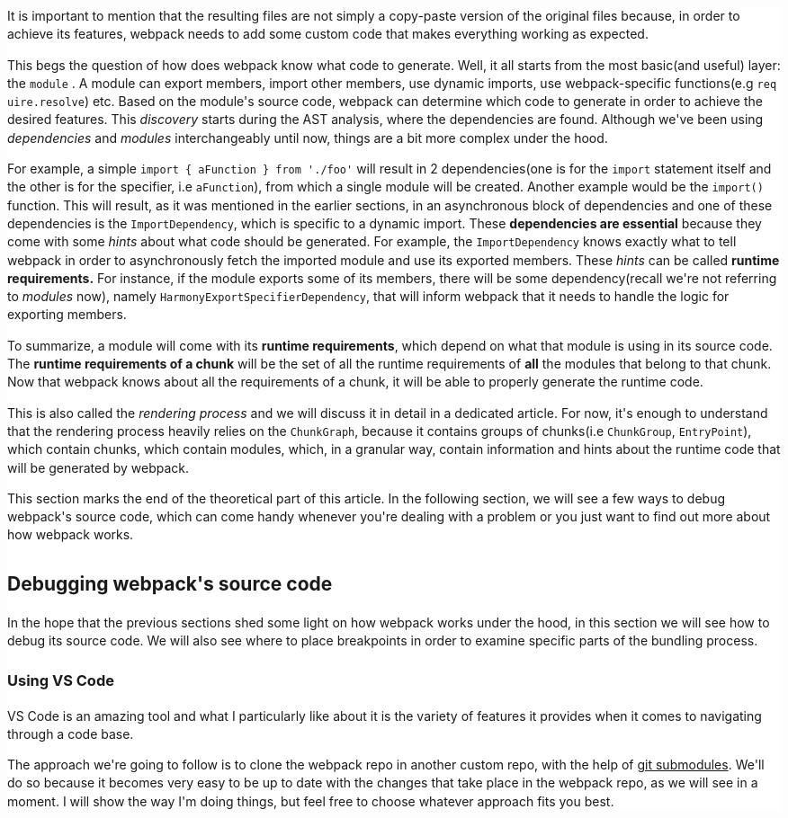 It is important to mention that the resulting files are not simply a copy-paste version of the original files because, in order to achieve its features, webpack needs to add some custom code that makes everything working as expected. 

This begs the question of how does webpack know what code to generate. Well, it all starts from the most basic(and useful) layer: the `module` . A module can export members, import other members, use dynamic imports, use webpack-specific functions(e.g `require.resolve`) etc. Based on the module's source code, webpack can determine which code to generate in order to achieve the desired features. This *discovery* starts during the AST analysis, where the dependencies are found. Although we've been using *dependencies* and *modules* interchangeably until now, things are a bit more complex under the hood. 

For example, a simple `import { aFunction } from './foo'` will result in 2 dependencies(one is for the `import` statement itself and the other is for the specifier, i.e `aFunction`), from which a single module will be created. Another example would be the `import()` function. This will result, as it was mentioned in the earlier sections, in an asynchronous block of dependencies and one of these dependencies is the `ImportDependency`, which is specific to a dynamic import. 
These **dependencies are essential** because they come with some *hints* about what code should be generated. For example, the `ImportDependency` knows exactly what to tell webpack in order to asynchronously fetch the imported module and use its exported members. These *hints* can be called **runtime requirements.** For instance, if the module exports some of its members, there will be some dependency(recall we're not referring to *modules* now), namely `HarmonyExportSpecifierDependency`, that will inform webpack that it needs to handle the logic for exporting members.

To summarize, a module will come with its **runtime requirements**, which depend on what that module is using in its source code. The **runtime requirements of a chunk** will be the set of all the runtime requirements of **all** the modules that belong to that chunk. Now that webpack knows about all the requirements of a chunk, it will be able to properly generate the runtime code.

This is also called the *rendering process* and we will discuss it in detail in a dedicated article. For now, it's enough to understand that the rendering process heavily relies on the `ChunkGraph`, because it contains groups of chunks(i.e `ChunkGroup`, `EntryPoint`), which contain chunks, which contain modules, which, in a granular way, contain information and hints about the runtime code that will be generated by webpack.

This section marks the end of the theoretical part of this article. In the following section, we will see a few ways to debug webpack's source code, which can come handy whenever you're dealing with a problem or you just want to find out more about how webpack works.

## Debugging webpack's source code

In the hope that the previous sections shed some light on how webpack works under the hood, in this section we will see how to debug its source code. We will also see where to place breakpoints in order to examine specific parts of the bundling process.

### Using VS Code

VS Code is an amazing tool and what I particularly like about it is the variety of features it provides when it comes to navigating through a code base.

The approach we're going to follow is to clone the webpack repo in another custom repo, with the help of [git submodules](https://git-scm.com/book/en/v2/Git-Tools-Submodules). We'll do so because it becomes very easy to be up to date with the changes that take place in the webpack repo, as we will see in a moment. I will show the way I'm doing things, but feel free to choose whatever approach fits you best.

